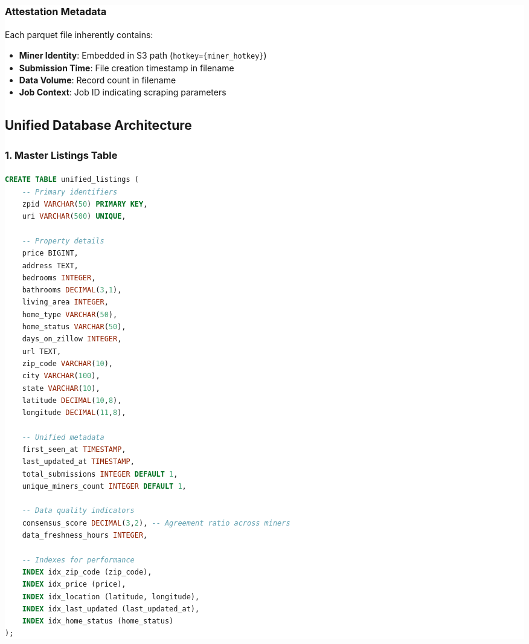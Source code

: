 ### Attestation Metadata
Each parquet file inherently contains:
- **Miner Identity**: Embedded in S3 path (`hotkey={miner_hotkey}`)
- **Submission Time**: File creation timestamp in filename
- **Data Volume**: Record count in filename
- **Job Context**: Job ID indicating scraping parameters

## Unified Database Architecture

### 1. Master Listings Table
```sql
CREATE TABLE unified_listings (
    -- Primary identifiers
    zpid VARCHAR(50) PRIMARY KEY,
    uri VARCHAR(500) UNIQUE,
    
    -- Property details
    price BIGINT,
    address TEXT,
    bedrooms INTEGER,
    bathrooms DECIMAL(3,1),
    living_area INTEGER,
    home_type VARCHAR(50),
    home_status VARCHAR(50),
    days_on_zillow INTEGER,
    url TEXT,
    zip_code VARCHAR(10),
    city VARCHAR(100),
    state VARCHAR(10),
    latitude DECIMAL(10,8),
    longitude DECIMAL(11,8),
    
    -- Unified metadata
    first_seen_at TIMESTAMP,
    last_updated_at TIMESTAMP,
    total_submissions INTEGER DEFAULT 1,
    unique_miners_count INTEGER DEFAULT 1,
    
    -- Data quality indicators
    consensus_score DECIMAL(3,2), -- Agreement ratio across miners
    data_freshness_hours INTEGER,
    
    -- Indexes for performance
    INDEX idx_zip_code (zip_code),
    INDEX idx_price (price),
    INDEX idx_location (latitude, longitude),
    INDEX idx_last_updated (last_updated_at),
    INDEX idx_home_status (home_status)
);
```
